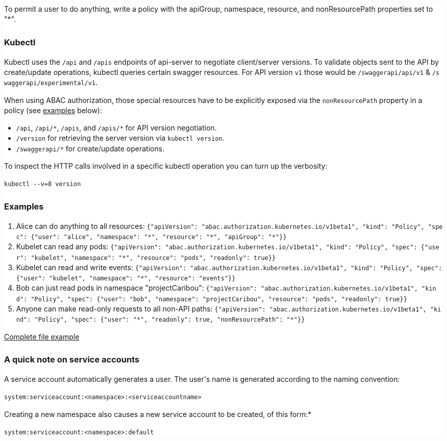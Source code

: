 To permit a user to do anything, write a policy with the apiGroup, namespace,
resource, and nonResourcePath properties set to "*".

### Kubectl

Kubectl uses the `/api` and `/apis` endpoints of api-server to negotiate
client/server versions. To validate objects sent to the API by create/update
operations, kubectl queries certain swagger resources. For API version `v1`
those would be `/swaggerapi/api/v1` & `/swaggerapi/experimental/v1`.

When using ABAC authorization, those special resources have to be explicitly
exposed via the `nonResourcePath` property in a policy (see [examples](#examples) below):

* `/api`, `/api/*`, `/apis`, and `/apis/*` for API version negotiation.
* `/version` for retrieving the server version via `kubectl version`.
* `/swaggerapi/*` for create/update operations.

To inspect the HTTP calls involved in a specific kubectl operation you can turn
up the verbosity:

    kubectl --v=8 version

### Examples

 1. Alice can do anything to all resources:                  `{"apiVersion": "abac.authorization.kubernetes.io/v1beta1", "kind": "Policy", "spec": {"user": "alice", "namespace": "*", "resource": "*", "apiGroup": "*"}}`
 2. Kubelet can read any pods:                               `{"apiVersion": "abac.authorization.kubernetes.io/v1beta1", "kind": "Policy", "spec": {"user": "kubelet", "namespace": "*", "resource": "pods", "readonly": true}}`
 3. Kubelet can read and write events:                       `{"apiVersion": "abac.authorization.kubernetes.io/v1beta1", "kind": "Policy", "spec": {"user": "kubelet", "namespace": "*", "resource": "events"}}`
 4. Bob can just read pods in namespace "projectCaribou":    `{"apiVersion": "abac.authorization.kubernetes.io/v1beta1", "kind": "Policy", "spec": {"user": "bob", "namespace": "projectCaribou", "resource": "pods", "readonly": true}}`
 5. Anyone can make read-only requests to all non-API paths: `{"apiVersion": "abac.authorization.kubernetes.io/v1beta1", "kind": "Policy", "spec": {"user": "*", "readonly": true, "nonResourcePath": "*"}}`

[Complete file example](http://releases.k8s.io/{{page.githubbranch}}/pkg/auth/authorizer/abac/example_policy_file.jsonl)

### A quick note on service accounts

A service account automatically generates a user. The user's name is generated
according to the naming convention:

```shell
system:serviceaccount:<namespace>:<serviceaccountname>
```
Creating a new namespace also causes a new service account to be created, of
this form:*

```shell
system:serviceaccount:<namespace>:default
```
